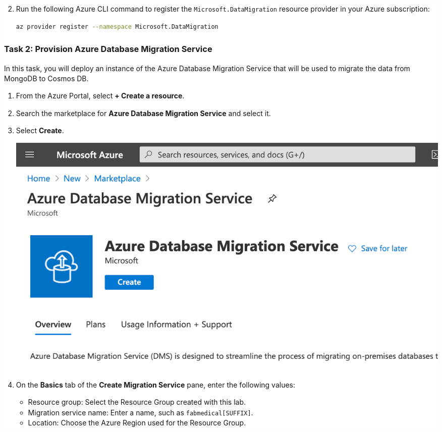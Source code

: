 2. Run the following Azure CLI command to register the `Microsoft.DataMigration` resource provider in your Azure subscription:

   ```sh
   az provider register --namespace Microsoft.DataMigration
   ```

### Task 2: Provision Azure Database Migration Service

In this task, you will deploy an instance of the Azure Database Migration Service that will be used to migrate the data from MongoDB to Cosmos DB.

1. From the Azure Portal, select **+ Create a resource**.

2. Search the marketplace for **Azure Database Migration Service** and select it.

3. Select **Create**.

    ![The screenshot shows the Azure Database Migration Service in the Azure Marketplace.](images/dms-marketplace-create.png "Azure Database Migration Service")

4. On the **Basics** tab of the **Create Migration Service** pane, enter the following values:

    - Resource group: Select the Resource Group created with this lab.
    - Migration service name: Enter a name, such as `fabmedical[SUFFIX]`.
    - Location: Choose the Azure Region used for the Resource Group.


[logo]: https://github.com/Microsoft/MCW-Template-Cloud-Workshop/raw/master/Media/ms-cloud-workshop.png
[portal]: https://portal.azure.com